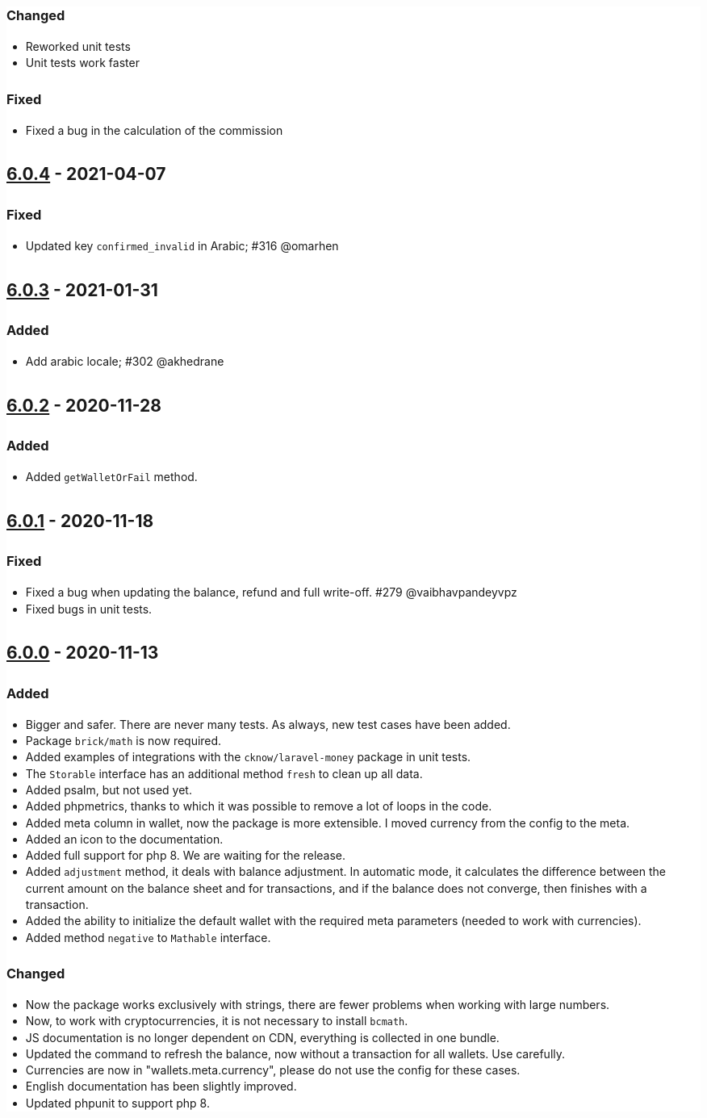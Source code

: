 ### Changed
- Reworked unit tests
- Unit tests work faster

### Fixed
- Fixed a bug in the calculation of the commission

## [6.0.4] - 2021-04-07
### Fixed
- Updated key `confirmed_invalid` in Arabic; #316 @omarhen 

## [6.0.3] - 2021-01-31
### Added
- Add arabic locale; #302 @akhedrane

## [6.0.2] - 2020-11-28
### Added
- Added `getWalletOrFail` method.

## [6.0.1] - 2020-11-18
### Fixed
- Fixed a bug when updating the balance, refund and full write-off. #279 @vaibhavpandeyvpz
- Fixed bugs in unit tests.

## [6.0.0] - 2020-11-13
### Added
- Bigger and safer. There are never many tests. As always, new test cases have been added.
- Package `brick/math` is now required.
- Added examples of integrations with the `cknow/laravel-money` package in unit tests.
- The `Storable` interface has an additional method `fresh` to clean up all data.
- Added psalm, but not used yet.
- Added phpmetrics, thanks to which it was possible to remove a lot of loops in the code.
- Added meta column in wallet, now the package is more extensible. I moved currency from the config to the meta.
- Added an icon to the documentation.
- Added full support for php 8. We are waiting for the release.
- Added `adjustment` method, it deals with balance adjustment. In automatic mode, it calculates the difference between the current amount on the balance sheet and for transactions, and if the balance does not converge, then finishes with a transaction.
- Added the ability to initialize the default wallet with the required meta parameters (needed to work with currencies).
- Added method `negative` to `Mathable` interface.

### Changed
- Now the package works exclusively with strings, there are fewer problems when working with large numbers.
- Now, to work with cryptocurrencies, it is not necessary to install `bcmath`.
- JS documentation is no longer dependent on CDN, everything is collected in one bundle.
- Updated the command to refresh the balance, now without a transaction for all wallets. Use carefully.
- Currencies are now in "wallets.meta.currency", please do not use the config for these cases.
- English documentation has been slightly improved.
- Updated phpunit to support php 8.


[Unreleased]: https://github.com/superern/laravel-wallet/compare/10.0.1...develop
[10.0.1]: https://github.com/superern/laravel-wallet/compare/10.0.0...10.0.1
[10.0.0]: https://github.com/superern/laravel-wallet/compare/9.6.2...10.0.0
[9.6.2]: https://github.com/superern/laravel-wallet/compare/9.6.1...9.6.2
[9.6.1]: https://github.com/superern/laravel-wallet/compare/9.6.0...9.6.1
[9.6.0]: https://github.com/superern/laravel-wallet/compare/9.5.0...9.6.0
[9.5.0]: https://github.com/superern/laravel-wallet/compare/9.4.0...9.5.0
[9.4.0]: https://github.com/superern/laravel-wallet/compare/9.3.0...9.4.0
[9.3.0]: https://github.com/superern/laravel-wallet/compare/9.2.0...9.3.0
[9.2.0]: https://github.com/superern/laravel-wallet/compare/9.1.0...9.2.0
[9.1.0]: https://github.com/superern/laravel-wallet/compare/9.0.4...9.1.0
[9.0.4]: https://github.com/superern/laravel-wallet/compare/9.0.3...9.0.4
[9.0.3]: https://github.com/superern/laravel-wallet/compare/9.0.2...9.0.3
[9.0.2]: https://github.com/superern/laravel-wallet/compare/9.0.1...9.0.2
[9.0.1]: https://github.com/superern/laravel-wallet/compare/9.0.0...9.0.1
[9.0.0]: https://github.com/superern/laravel-wallet/compare/8.4.3...9.0.0
[8.4.3]: https://github.com/superern/laravel-wallet/compare/8.4.2...8.4.3
[8.4.2]: https://github.com/superern/laravel-wallet/compare/8.4.1...8.4.2
[8.4.1]: https://github.com/superern/laravel-wallet/compare/8.4.0...8.4.1
[8.4.0]: https://github.com/superern/laravel-wallet/compare/8.3.0...8.4.0
[8.3.0]: https://github.com/superern/laravel-wallet/compare/8.2.1...8.3.0
[8.2.1]: https://github.com/superern/laravel-wallet/compare/8.2.0...8.2.1
[8.2.0]: https://github.com/superern/laravel-wallet/compare/8.1.1...8.2.0
[8.1.1]: https://github.com/superern/laravel-wallet/compare/8.1.0...8.1.1
[8.1.0]: https://github.com/superern/laravel-wallet/compare/8.0.6...8.1.0
[8.0.6]: https://github.com/superern/laravel-wallet/compare/8.0.5...8.0.6
[8.0.5]: https://github.com/superern/laravel-wallet/compare/8.0.4...8.0.5
[8.0.4]: https://github.com/superern/laravel-wallet/compare/8.0.3...8.0.4
[8.0.3]: https://github.com/superern/laravel-wallet/compare/8.0.2...8.0.3
[8.0.2]: https://github.com/superern/laravel-wallet/compare/8.0.1...8.0.2
[8.0.1]: https://github.com/superern/laravel-wallet/compare/8.0.0...8.0.1
[8.0.0]: https://github.com/superern/laravel-wallet/compare/7.3.6...8.0.0
[7.3.6]: https://github.com/superern/laravel-wallet/compare/7.3.5...7.3.6
[7.3.5]: https://github.com/superern/laravel-wallet/compare/7.3.4...7.3.5
[7.3.4]: https://github.com/superern/laravel-wallet/compare/7.3.3...7.3.4
[7.3.3]: https://github.com/superern/laravel-wallet/compare/7.3.2...7.3.3
[7.3.2]: https://github.com/superern/laravel-wallet/compare/7.3.1...7.3.2
[7.3.1]: https://github.com/superern/laravel-wallet/compare/7.3.0...7.3.1
[7.3.0]: https://github.com/superern/laravel-wallet/compare/7.2.0...7.3.0
[7.2.0]: https://github.com/superern/laravel-wallet/compare/7.1.0...7.2.0
[7.1.0]: https://github.com/superern/laravel-wallet/compare/7.0.0...7.1.0
[7.0.0]: https://github.com/superern/laravel-wallet/compare/6.2.4...7.0.0
[6.2.4]: https://github.com/superern/laravel-wallet/compare/6.2.3...6.2.4
[6.2.3]: https://github.com/superern/laravel-wallet/compare/6.2.2...6.2.3
[6.2.2]: https://github.com/superern/laravel-wallet/compare/6.2.1...6.2.2
[6.2.1]: https://github.com/superern/laravel-wallet/compare/6.2.0...6.2.1
[6.2.0]: https://github.com/superern/laravel-wallet/compare/6.1.0...6.2.0
[6.1.0]: https://github.com/superern/laravel-wallet/compare/6.0.4...6.1.0
[6.0.4]: https://github.com/superern/laravel-wallet/compare/6.0.3...6.0.4
[6.0.3]: https://github.com/superern/laravel-wallet/compare/6.0.2...6.0.3
[6.0.2]: https://github.com/superern/laravel-wallet/compare/6.0.1...6.0.2
[6.0.1]: https://github.com/superern/laravel-wallet/compare/6.0.0...6.0.1
[6.0.0]: https://github.com/superern/laravel-wallet/compare/5.5.1...6.0.0
[5.5.1]: https://github.com/superern/laravel-wallet/compare/5.5.0...5.5.1
[5.5.0]: https://github.com/superern/laravel-wallet/compare/5.4.0...5.5.0
[5.4.0]: https://github.com/superern/laravel-wallet/compare/5.3.2...5.4.0
[5.3.2]: https://github.com/superern/laravel-wallet/compare/5.3.1...5.3.2
[5.3.1]: https://github.com/superern/laravel-wallet/compare/5.3.0...5.3.1
[5.3.0]: https://github.com/superern/laravel-wallet/compare/5.2.1...5.3.0
[5.2.1]: https://github.com/superern/laravel-wallet/compare/5.2.0...5.2.1
[5.2.0]: https://github.com/superern/laravel-wallet/compare/5.1.0...5.2.0
[5.1.0]: https://github.com/superern/laravel-wallet/compare/5.0.2...5.1.0
[5.0.2]: https://github.com/superern/laravel-wallet/compare/5.0.1...5.0.2
[5.0.1]: https://github.com/superern/laravel-wallet/compare/5.0.0...5.0.1
[5.0.0]: https://github.com/superern/laravel-wallet/compare/4.2.2...5.0.0
[4.2.2]: https://github.com/superern/laravel-wallet/compare/4.2.1...4.2.2
[4.2.1]: https://github.com/superern/laravel-wallet/compare/4.2.0...4.2.1
[4.2.0]: https://github.com/superern/laravel-wallet/compare/4.1.4...4.2.0
[4.1.4]: https://github.com/superern/laravel-wallet/compare/4.1.3...4.1.4
[4.1.3]: https://github.com/superern/laravel-wallet/compare/4.1.2...4.1.3
[4.1.2]: https://github.com/superern/laravel-wallet/compare/4.1.1...4.1.2
[4.1.1]: https://github.com/superern/laravel-wallet/compare/4.1.0...4.1.1
[4.1.0]: https://github.com/superern/laravel-wallet/compare/4.0.1...4.1.0
[4.0.1]: https://github.com/superern/laravel-wallet/compare/4.0.0...4.0.1
[4.0.0]: https://github.com/superern/laravel-wallet/compare/3.3.0...4.0.0
[3.3.0]: https://github.com/superern/laravel-wallet/compare/3.2.1...3.3.0
[3.2.1]: https://github.com/superern/laravel-wallet/compare/3.2.0...3.2.1
[3.2.0]: https://github.com/superern/laravel-wallet/compare/3.1.6...3.2.0
[3.1.6]: https://github.com/superern/laravel-wallet/compare/3.1.5...3.1.6
[3.1.5]: https://github.com/superern/laravel-wallet/compare/3.1.4...3.1.5
[3.1.4]: https://github.com/superern/laravel-wallet/compare/3.1.3...3.1.4
[3.1.3]: https://github.com/superern/laravel-wallet/compare/3.1.2...3.1.3
[3.1.2]: https://github.com/superern/laravel-wallet/compare/3.1.1...3.1.2
[3.1.1]: https://github.com/superern/laravel-wallet/compare/3.1.0...3.1.1
[3.1.0]: https://github.com/superern/laravel-wallet/compare/3.0.4...3.1.0
[3.0.4]: https://github.com/superern/laravel-wallet/compare/3.0.3...3.0.4
[3.0.3]: https://github.com/superern/laravel-wallet/compare/3.0.2...3.0.3
[3.0.2]: https://github.com/superern/laravel-wallet/compare/3.0.1...3.0.2
[3.0.1]: https://github.com/superern/laravel-wallet/compare/3.0.0...3.0.1
[3.0.0]: https://github.com/superern/laravel-wallet/compare/2.4.1...3.0.0
[2.4.1]: https://github.com/superern/laravel-wallet/compare/2.4.0...2.4.1
[2.4.0]: https://github.com/superern/laravel-wallet/compare/2.3.2...2.4.0
[2.3.2]: https://github.com/superern/laravel-wallet/compare/2.3.1...2.3.2
[2.3.1]: https://github.com/superern/laravel-wallet/compare/2.3.0...2.3.1
[2.3.0]: https://github.com/superern/laravel-wallet/compare/2.2.2...2.3.0
[2.2.2]: https://github.com/superern/laravel-wallet/compare/2.2.1...2.2.2
[2.2.1]: https://github.com/superern/laravel-wallet/compare/2.2.0...2.2.1
[2.2.0]: https://github.com/superern/laravel-wallet/compare/2.1.0...2.2.0
[2.1.0]: https://github.com/superern/laravel-wallet/compare/2.0.1...2.1.0
[2.0.1]: https://github.com/superern/laravel-wallet/compare/2.0.0...2.0.1
[2.0.0]: https://github.com/superern/laravel-wallet/compare/1.2.3...2.0.0
[1.2.3]: https://github.com/superern/laravel-wallet/compare/1.2.2...1.2.3
[1.2.2]: https://github.com/superern/laravel-wallet/compare/1.2.1...1.2.2
[1.2.1]: https://github.com/superern/laravel-wallet/compare/1.2.0...1.2.1
[1.2.0]: https://github.com/superern/laravel-wallet/compare/1.1.2...1.2.0
[1.1.2]: https://github.com/superern/laravel-wallet/compare/1.1.1...1.1.2
[1.1.1]: https://github.com/superern/laravel-wallet/compare/1.1.0...1.1.1
[1.1.0]: https://github.com/superern/laravel-wallet/compare/1.0.0...1.1.0
[1.0.0]: https://github.com/superern/laravel-wallet/compare/0.0.1...1.0.0
[0.0.1]: https://github.com/superern/laravel-wallet/compare/d181a99e751c5138694580ca4361d5129baa26b3...0.0.1